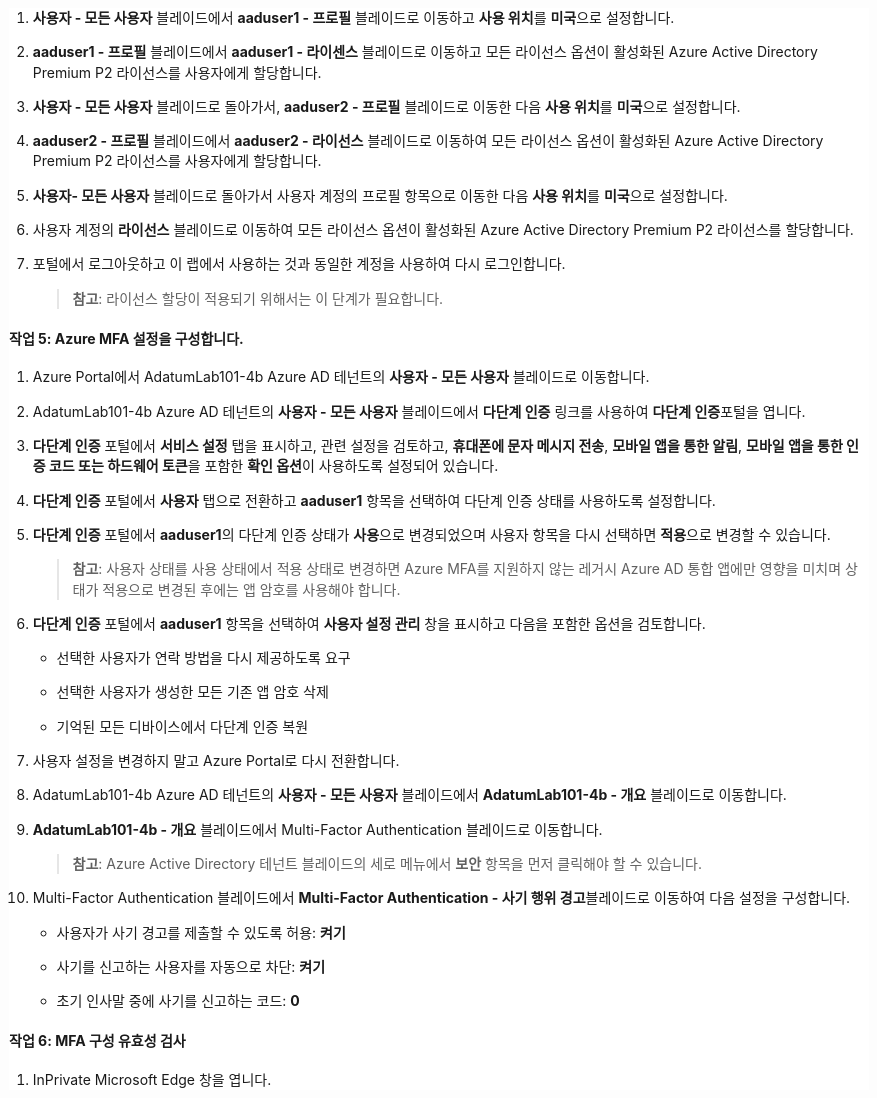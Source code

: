1. **사용자 - 모든 사용자** 블레이드에서 **aaduser1 - 프로필** 블레이드로 이동하고 **사용 위치**를 **미국**으로 설정합니다.

1. **aaduser1 - 프로필** 블레이드에서 **aaduser1 - 라이센스** 블레이드로 이동하고 모든 라이선스 옵션이 활성화된 Azure Active Directory Premium P2 라이선스를 사용자에게 할당합니다.

1. **사용자 - 모든 사용자** 블레이드로 돌아가서, **aaduser2 - 프로필** 블레이드로 이동한 다음 **사용 위치**를 **미국**으로 설정합니다.

1. **aaduser2 - 프로필** 블레이드에서 **aaduser2 - 라이선스** 블레이드로 이동하여 모든 라이선스 옵션이 활성화된 Azure Active Directory Premium P2 라이선스를 사용자에게 할당합니다.

1. **사용자- 모든 사용자** 블레이드로 돌아가서 사용자 계정의 프로필 항목으로 이동한 다음 **사용 위치**를 **미국**으로 설정합니다.

1. 사용자 계정의 **라이선스** 블레이드로 이동하여 모든 라이선스 옵션이 활성화된 Azure Active Directory Premium P2 라이선스를 할당합니다.

1. 포털에서 로그아웃하고 이 랩에서 사용하는 것과 동일한 계정을 사용하여 다시 로그인합니다. 

   > **참고**: 라이선스 할당이 적용되기 위해서는 이 단계가 필요합니다. 


#### 작업 5: Azure MFA 설정을 구성합니다.

1. Azure Portal에서 AdatumLab101-4b Azure AD 테넌트의 **사용자 - 모든 사용자** 블레이드로 이동합니다.

1. AdatumLab101-4b Azure AD 테넌트의 **사용자 - 모든 사용자** 블레이드에서 **다단계 인증** 링크를 사용하여 **다단계 인증**포털을 엽니다. 

1. **다단계 인증** 포털에서 **서비스 설정** 탭을 표시하고, 관련 설정을 검토하고, **휴대폰에 문자 메시지 전송**, **모바일 앱을 통한 알림**, **모바일 앱을 통한 인증 코드 또는 하드웨어 토큰**을 포함한 **확인 옵션**이 사용하도록 설정되어 있습니다.

1. **다단계 인증** 포털에서 **사용자** 탭으로 전환하고 **aaduser1** 항목을 선택하여 다단계 인증 상태를 사용하도록 설정합니다.

1. **다단계 인증** 포털에서 **aaduser1**의 다단계 인증 상태가 **사용**으로 변경되었으며 사용자 항목을 다시 선택하면 **적용**으로 변경할 수 있습니다.

   > **참고**: 사용자 상태를 사용 상태에서 적용 상태로 변경하면 Azure MFA를 지원하지 않는 레거시 Azure AD 통합 앱에만 영향을 미치며 상태가 적용으로 변경된 후에는 앱 암호를 사용해야 합니다.

1. **다단계 인증** 포털에서 **aaduser1** 항목을 선택하여 **사용자 설정 관리** 창을 표시하고 다음을 포함한 옵션을 검토합니다.

    - 선택한 사용자가 연락 방법을 다시 제공하도록 요구

    - 선택한 사용자가 생성한 모든 기존 앱 암호 삭제

    - 기억된 모든 디바이스에서 다단계 인증 복원

1. 사용자 설정을 변경하지 말고 Azure Portal로 다시 전환합니다. 

1. AdatumLab101-4b Azure AD 테넌트의 **사용자 - 모든 사용자** 블레이드에서 **AdatumLab101-4b - 개요** 블레이드로 이동합니다.

1. **AdatumLab101-4b - 개요** 블레이드에서 Multi-Factor Authentication 블레이드로 이동합니다.

   > **참고**: Azure Active Directory 테넌트 블레이드의 세로 메뉴에서 **보안** 항목을 먼저 클릭해야 할 수 있습니다.

1. Multi-Factor Authentication 블레이드에서 **Multi-Factor Authentication - 사기 행위 경고**블레이드로 이동하여 다음 설정을 구성합니다.

    - 사용자가 사기 경고를 제출할 수 있도록 허용: **켜기**

    - 사기를 신고하는 사용자를 자동으로 차단: **켜기**

    - 초기 인사말 중에 사기를 신고하는 코드: **0**


#### 작업 6: MFA 구성 유효성 검사

1. InPrivate Microsoft Edge 창을 엽니다.
